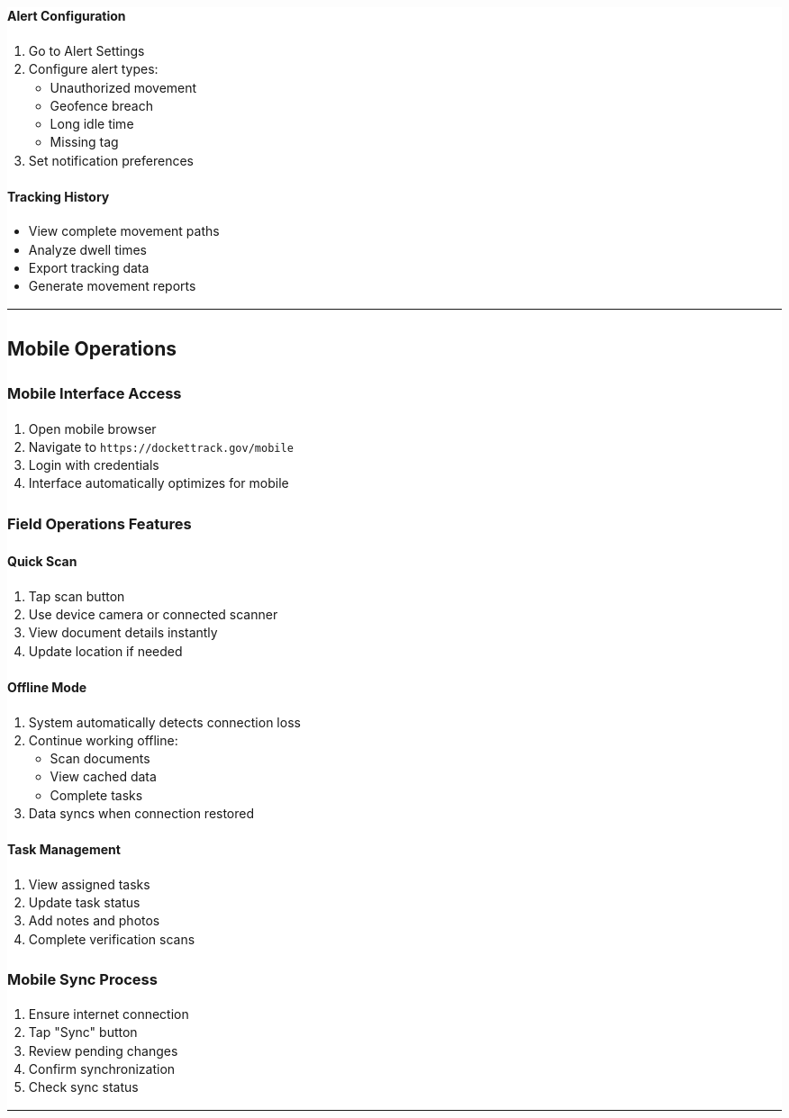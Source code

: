 #### Alert Configuration
1. Go to Alert Settings
2. Configure alert types:
   - Unauthorized movement
   - Geofence breach
   - Long idle time
   - Missing tag
3. Set notification preferences

#### Tracking History
- View complete movement paths
- Analyze dwell times
- Export tracking data
- Generate movement reports

---

## Mobile Operations

### Mobile Interface Access

1. Open mobile browser
2. Navigate to `https://dockettrack.gov/mobile`
3. Login with credentials
4. Interface automatically optimizes for mobile

### Field Operations Features

#### Quick Scan
1. Tap scan button
2. Use device camera or connected scanner
3. View document details instantly
4. Update location if needed

#### Offline Mode
1. System automatically detects connection loss
2. Continue working offline:
   - Scan documents
   - View cached data
   - Complete tasks
3. Data syncs when connection restored

#### Task Management
1. View assigned tasks
2. Update task status
3. Add notes and photos
4. Complete verification scans

### Mobile Sync Process
1. Ensure internet connection
2. Tap "Sync" button
3. Review pending changes
4. Confirm synchronization
5. Check sync status

---